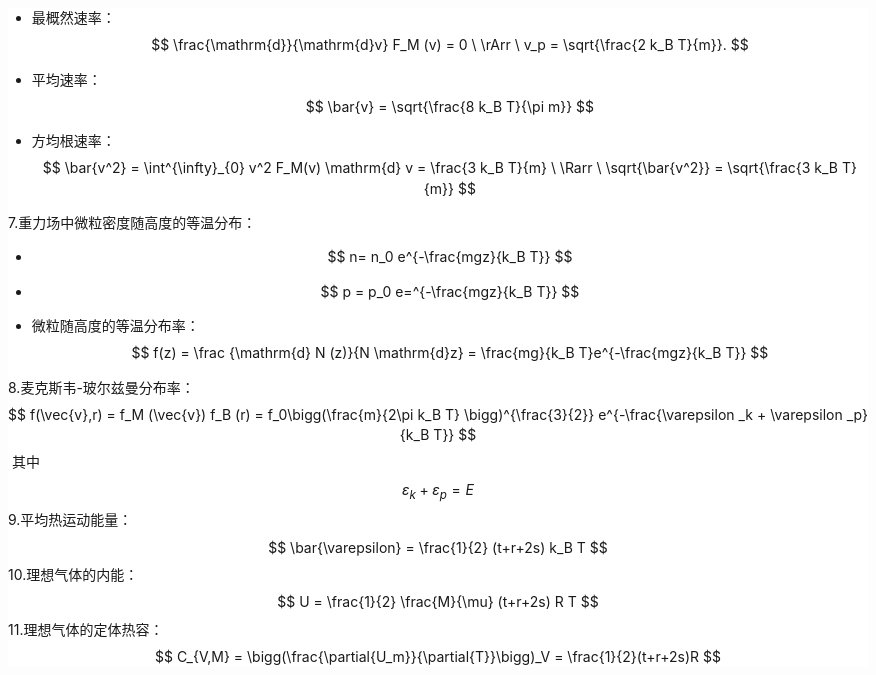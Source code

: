 - 最概然速率：
  $$
  \frac{\mathrm{d}}{\mathrm{d}v} F_M (v) = 0 \  \rArr \  v_p = \sqrt{\frac{2 k_B T}{m}}.
  $$
  

- 平均速率：
  $$
  \bar{v} = \sqrt{\frac{8 k_B T}{\pi m}}
  $$
  

- 方均根速率：
  $$
  \bar{v^2} = \int^{\infty}_{0} v^2 F_M(v) \mathrm{d} v = \frac{3 k_B T}{m} \ \Rarr \  \sqrt{\bar{v^2}} = \sqrt{\frac{3 k_B T}{m}}
  $$

7.重力场中微粒密度随高度的等温分布：
- $$
  n= n_0 e^{-\frac{mgz}{k_B T}}
  $$

  

-  
  $$
  p = p_0 e=^{-\frac{mgz}{k_B T}}
  $$
  

- 微粒随高度的等温分布率：
  $$
  f(z) = \frac {\mathrm{d} N (z)}{N \mathrm{d}z} = \frac{mg}{k_B T}e^{-\frac{mgz}{k_B T}}
  $$
  

8.麦克斯韦-玻尔兹曼分布率：
$$
f(\vec{v},r) = f_M (\vec{v}) f_B (r) = f_0\bigg(\frac{m}{2\pi k_B T} \bigg)^{\frac{3}{2}} e^{-\frac{\varepsilon _k + \varepsilon _p}{k_B T}}
$$
​	其中
$$
\varepsilon_k + \varepsilon_p = E
$$
9.平均热运动能量：
$$
\bar{\varepsilon} = \frac{1}{2} (t+r+2s) k_B T
$$
10.理想气体的内能：
$$
U = \frac{1}{2} \frac{M}{\mu} (t+r+2s) R T
$$
11.理想气体的定体热容：
$$
C_{V,M} = \bigg(\frac{\partial{U_m}}{\partial{T}}\bigg)_V = \frac{1}{2}(t+r+2s)R
$$
